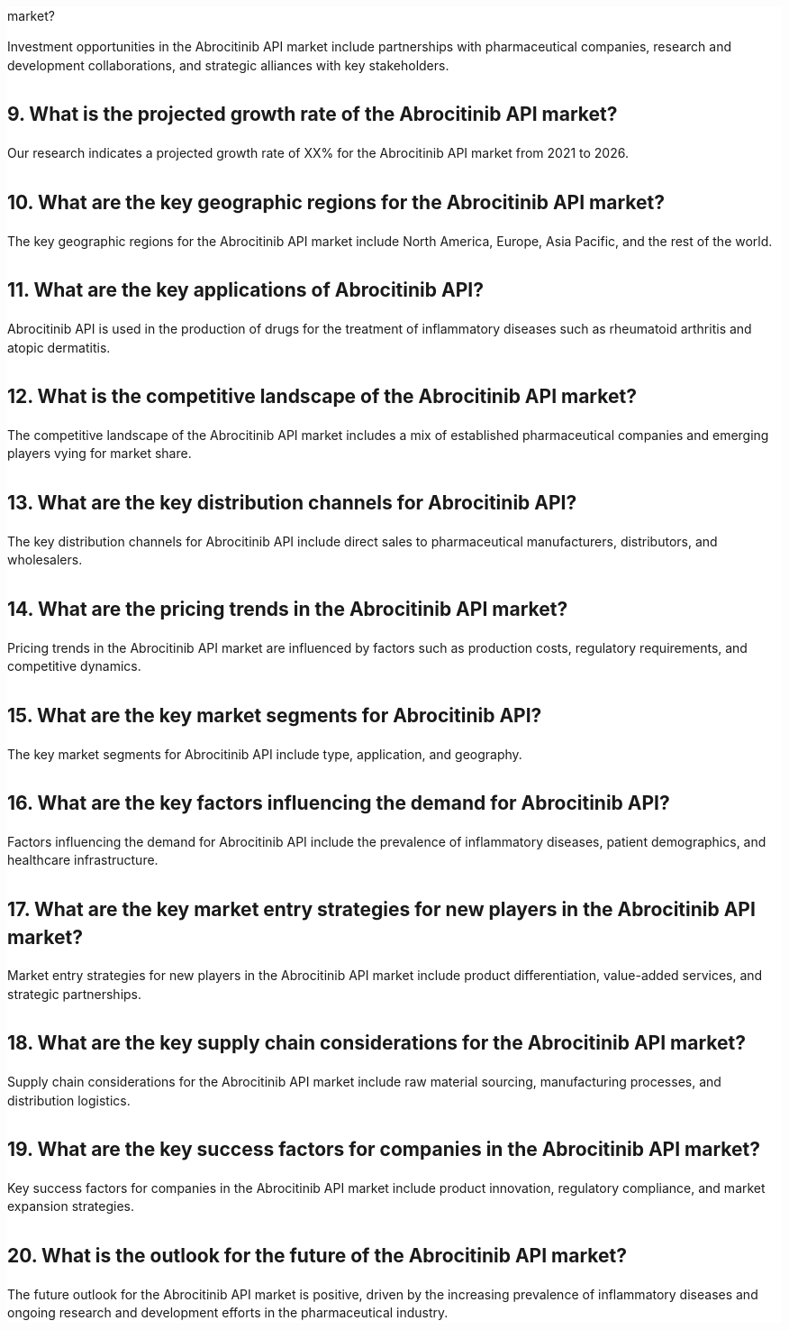 market?</h2><p>Investment opportunities in the Abrocitinib API market include partnerships with pharmaceutical companies, research and development collaborations, and strategic alliances with key stakeholders.</p><h2>9. What is the projected growth rate of the Abrocitinib API market?</h2><p>Our research indicates a projected growth rate of XX% for the Abrocitinib API market from 2021 to 2026.</p><h2>10. What are the key geographic regions for the Abrocitinib API market?</h2><p>The key geographic regions for the Abrocitinib API market include North America, Europe, Asia Pacific, and the rest of the world.</p><h2>11. What are the key applications of Abrocitinib API?</h2><p>Abrocitinib API is used in the production of drugs for the treatment of inflammatory diseases such as rheumatoid arthritis and atopic dermatitis.</p><h2>12. What is the competitive landscape of the Abrocitinib API market?</h2><p>The competitive landscape of the Abrocitinib API market includes a mix of established pharmaceutical companies and emerging players vying for market share.</p><h2>13. What are the key distribution channels for Abrocitinib API?</h2><p>The key distribution channels for Abrocitinib API include direct sales to pharmaceutical manufacturers, distributors, and wholesalers.</p><h2>14. What are the pricing trends in the Abrocitinib API market?</h2><p>Pricing trends in the Abrocitinib API market are influenced by factors such as production costs, regulatory requirements, and competitive dynamics.</p><h2>15. What are the key market segments for Abrocitinib API?</h2><p>The key market segments for Abrocitinib API include type, application, and geography.</p><h2>16. What are the key factors influencing the demand for Abrocitinib API?</h2><p>Factors influencing the demand for Abrocitinib API include the prevalence of inflammatory diseases, patient demographics, and healthcare infrastructure.</p><h2>17. What are the key market entry strategies for new players in the Abrocitinib API market?</h2><p>Market entry strategies for new players in the Abrocitinib API market include product differentiation, value-added services, and strategic partnerships.</p><h2>18. What are the key supply chain considerations for the Abrocitinib API market?</h2><p>Supply chain considerations for the Abrocitinib API market include raw material sourcing, manufacturing processes, and distribution logistics.</p><h2>19. What are the key success factors for companies in the Abrocitinib API market?</h2><p>Key success factors for companies in the Abrocitinib API market include product innovation, regulatory compliance, and market expansion strategies.</p><h2>20. What is the outlook for the future of the Abrocitinib API market?</h2><p>The future outlook for the Abrocitinib API market is positive, driven by the increasing prevalence of inflammatory diseases and ongoing research and development efforts in the pharmaceutical industry.</p></body></html></strong></p>

